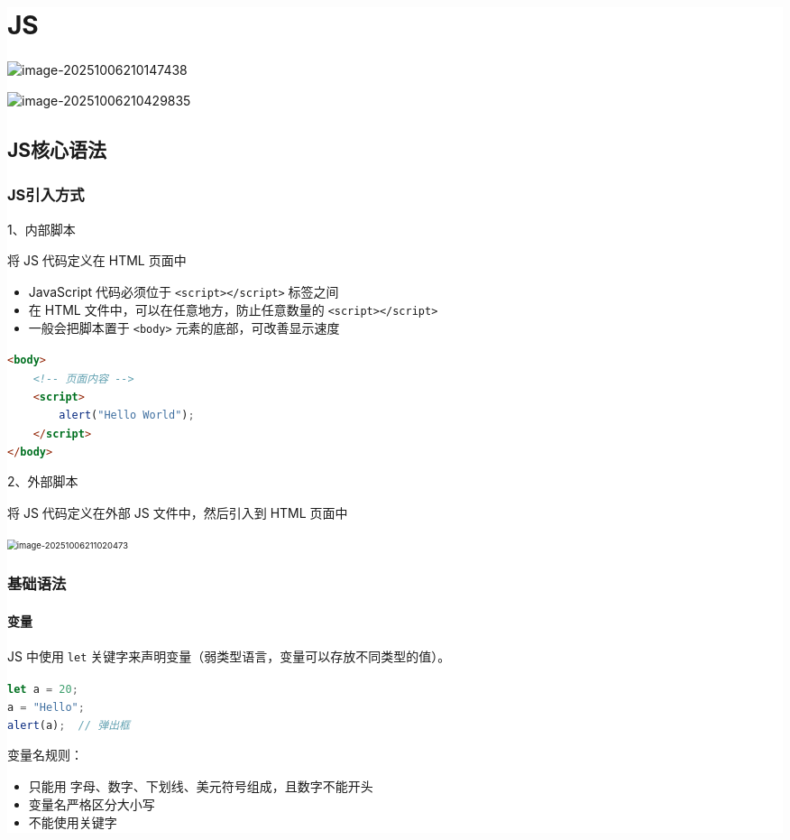 # JS

![image-20251006210147438](https://amonologue-image-bed.oss-cn-chengdu.aliyuncs.com/2025/202510062101218.png)

![image-20251006210429835](https://amonologue-image-bed.oss-cn-chengdu.aliyuncs.com/2025/202510062104449.png)

## JS核心语法

### JS引入方式

1、内部脚本

将 JS 代码定义在 HTML 页面中

*   JavaScript 代码必须位于 `<script></script>` 标签之间
*   在 HTML 文件中，可以在任意地方，防止任意数量的 `<script></script>`
*   一般会把脚本置于 `<body>` 元素的底部，可改善显示速度

```html
<body>
    <!-- 页面内容 -->
    <script>
        alert("Hello World");
    </script>
</body>
```



2、外部脚本

将 JS 代码定义在外部 JS 文件中，然后引入到 HTML 页面中

<img src="https://amonologue-image-bed.oss-cn-chengdu.aliyuncs.com/2025/202510062110443.png" alt="image-20251006211020473" style="zoom:67%;" />



### 基础语法

#### 变量

JS 中使用 `let` 关键字来声明变量（弱类型语言，变量可以存放不同类型的值）。

```js
let a = 20;
a = "Hello";
alert(a);  // 弹出框
```

变量名规则：

*   只能用 字母、数字、下划线、美元符号组成，且数字不能开头
*   变量名严格区分大小写
*   不能使用关键字

